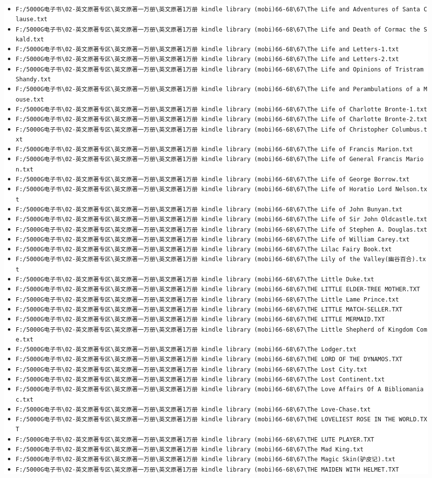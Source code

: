 - `F:/5000G电子书\02-英文原著专区\英文原著一万册\英文原著1万册 kindle library (mobi)66-68\67\The Life and Adventures of Santa Clause.txt`
- `F:/5000G电子书\02-英文原著专区\英文原著一万册\英文原著1万册 kindle library (mobi)66-68\67\The Life and Death of Cormac the Skald.txt`
- `F:/5000G电子书\02-英文原著专区\英文原著一万册\英文原著1万册 kindle library (mobi)66-68\67\The Life and Letters-1.txt`
- `F:/5000G电子书\02-英文原著专区\英文原著一万册\英文原著1万册 kindle library (mobi)66-68\67\The Life and Letters-2.txt`
- `F:/5000G电子书\02-英文原著专区\英文原著一万册\英文原著1万册 kindle library (mobi)66-68\67\The Life and Opinions of Tristram Shandy.txt`
- `F:/5000G电子书\02-英文原著专区\英文原著一万册\英文原著1万册 kindle library (mobi)66-68\67\The Life and Perambulations of a Mouse.txt`
- `F:/5000G电子书\02-英文原著专区\英文原著一万册\英文原著1万册 kindle library (mobi)66-68\67\The Life of Charlotte Bronte-1.txt`
- `F:/5000G电子书\02-英文原著专区\英文原著一万册\英文原著1万册 kindle library (mobi)66-68\67\The Life of Charlotte Bronte-2.txt`
- `F:/5000G电子书\02-英文原著专区\英文原著一万册\英文原著1万册 kindle library (mobi)66-68\67\The Life of Christopher Columbus.txt`
- `F:/5000G电子书\02-英文原著专区\英文原著一万册\英文原著1万册 kindle library (mobi)66-68\67\The Life of Francis Marion.txt`
- `F:/5000G电子书\02-英文原著专区\英文原著一万册\英文原著1万册 kindle library (mobi)66-68\67\The Life of General Francis Marion.txt`
- `F:/5000G电子书\02-英文原著专区\英文原著一万册\英文原著1万册 kindle library (mobi)66-68\67\The Life of George Borrow.txt`
- `F:/5000G电子书\02-英文原著专区\英文原著一万册\英文原著1万册 kindle library (mobi)66-68\67\The Life of Horatio Lord Nelson.txt`
- `F:/5000G电子书\02-英文原著专区\英文原著一万册\英文原著1万册 kindle library (mobi)66-68\67\The Life of John Bunyan.txt`
- `F:/5000G电子书\02-英文原著专区\英文原著一万册\英文原著1万册 kindle library (mobi)66-68\67\The Life of Sir John Oldcastle.txt`
- `F:/5000G电子书\02-英文原著专区\英文原著一万册\英文原著1万册 kindle library (mobi)66-68\67\The Life of Stephen A. Douglas.txt`
- `F:/5000G电子书\02-英文原著专区\英文原著一万册\英文原著1万册 kindle library (mobi)66-68\67\The Life of William Carey.txt`
- `F:/5000G电子书\02-英文原著专区\英文原著一万册\英文原著1万册 kindle library (mobi)66-68\67\The Lilac Fairy Book.txt`
- `F:/5000G电子书\02-英文原著专区\英文原著一万册\英文原著1万册 kindle library (mobi)66-68\67\The Lily of the Valley(幽谷百合).txt`
- `F:/5000G电子书\02-英文原著专区\英文原著一万册\英文原著1万册 kindle library (mobi)66-68\67\The Little Duke.txt`
- `F:/5000G电子书\02-英文原著专区\英文原著一万册\英文原著1万册 kindle library (mobi)66-68\67\THE LITTLE ELDER-TREE MOTHER.TXT`
- `F:/5000G电子书\02-英文原著专区\英文原著一万册\英文原著1万册 kindle library (mobi)66-68\67\The Little Lame Prince.txt`
- `F:/5000G电子书\02-英文原著专区\英文原著一万册\英文原著1万册 kindle library (mobi)66-68\67\THE LITTLE MATCH-SELLER.TXT`
- `F:/5000G电子书\02-英文原著专区\英文原著一万册\英文原著1万册 kindle library (mobi)66-68\67\THE LITTLE MERMAID.TXT`
- `F:/5000G电子书\02-英文原著专区\英文原著一万册\英文原著1万册 kindle library (mobi)66-68\67\The Little Shepherd of Kingdom Come.txt`
- `F:/5000G电子书\02-英文原著专区\英文原著一万册\英文原著1万册 kindle library (mobi)66-68\67\The Lodger.txt`
- `F:/5000G电子书\02-英文原著专区\英文原著一万册\英文原著1万册 kindle library (mobi)66-68\67\THE LORD OF THE DYNAMOS.TXT`
- `F:/5000G电子书\02-英文原著专区\英文原著一万册\英文原著1万册 kindle library (mobi)66-68\67\The Lost City.txt`
- `F:/5000G电子书\02-英文原著专区\英文原著一万册\英文原著1万册 kindle library (mobi)66-68\67\The Lost Continent.txt`
- `F:/5000G电子书\02-英文原著专区\英文原著一万册\英文原著1万册 kindle library (mobi)66-68\67\The Love Affairs Of A Bibliomaniac.txt`
- `F:/5000G电子书\02-英文原著专区\英文原著一万册\英文原著1万册 kindle library (mobi)66-68\67\The Love-Chase.txt`
- `F:/5000G电子书\02-英文原著专区\英文原著一万册\英文原著1万册 kindle library (mobi)66-68\67\THE LOVELIEST ROSE IN THE WORLD.TXT`
- `F:/5000G电子书\02-英文原著专区\英文原著一万册\英文原著1万册 kindle library (mobi)66-68\67\THE LUTE PLAYER.TXT`
- `F:/5000G电子书\02-英文原著专区\英文原著一万册\英文原著1万册 kindle library (mobi)66-68\67\The Mad King.txt`
- `F:/5000G电子书\02-英文原著专区\英文原著一万册\英文原著1万册 kindle library (mobi)66-68\67\The Magic Skin(驴皮记).txt`
- `F:/5000G电子书\02-英文原著专区\英文原著一万册\英文原著1万册 kindle library (mobi)66-68\67\THE MAIDEN WITH HELMET.TXT`
